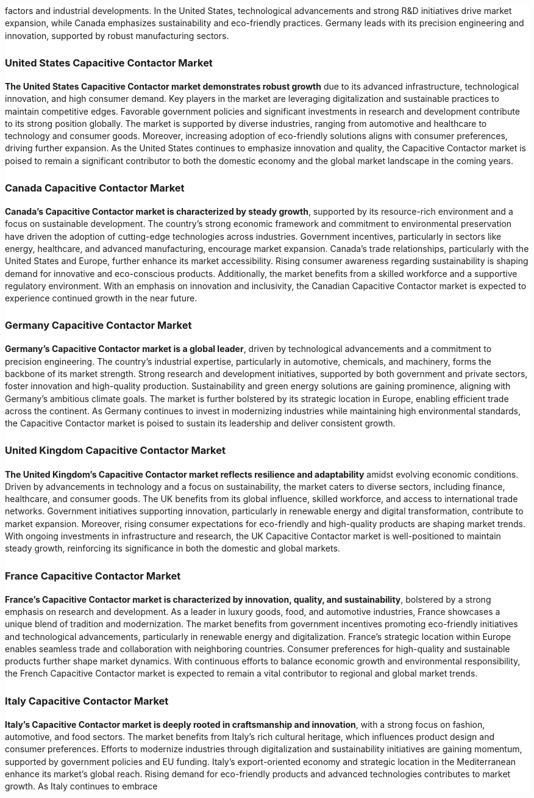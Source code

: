 factors and industrial developments. In the United States, technological advancements and strong R&amp;D initiatives drive market expansion, while Canada emphasizes sustainability and eco-friendly practices. Germany leads with its precision engineering and innovation, supported by robust manufacturing sectors.</span></em></p></blockquote><h3><strong>United States Capacitive Contactor Market</strong></h3><p><strong>The United States Capacitive Contactor market demonstrates robust growth</strong> due to its advanced infrastructure, technological innovation, and high consumer demand. Key players in the market are leveraging digitalization and sustainable practices to maintain competitive edges. Favorable government policies and significant investments in research and development contribute to its strong position globally. The market is supported by diverse industries, ranging from automotive and healthcare to technology and consumer goods. Moreover, increasing adoption of eco-friendly solutions aligns with consumer preferences, driving further expansion. As the United States continues to emphasize innovation and quality, the Capacitive Contactor market is poised to remain a significant contributor to both the domestic economy and the global market landscape in the coming years.</p><h3><strong>Canada Capacitive Contactor Market</strong></h3><p><strong>Canada&rsquo;s Capacitive Contactor market is characterized by steady growth</strong>, supported by its resource-rich environment and a focus on sustainable development. The country&rsquo;s strong economic framework and commitment to environmental preservation have driven the adoption of cutting-edge technologies across industries. Government incentives, particularly in sectors like energy, healthcare, and advanced manufacturing, encourage market expansion. Canada&rsquo;s trade relationships, particularly with the United States and Europe, further enhance its market accessibility. Rising consumer awareness regarding sustainability is shaping demand for innovative and eco-conscious products. Additionally, the market benefits from a skilled workforce and a supportive regulatory environment. With an emphasis on innovation and inclusivity, the Canadian Capacitive Contactor market is expected to experience continued growth in the near future.</p><h3><strong>Germany Capacitive Contactor Market</strong></h3><p><strong>Germany&rsquo;s Capacitive Contactor market is a global leader</strong>, driven by technological advancements and a commitment to precision engineering. The country&rsquo;s industrial expertise, particularly in automotive, chemicals, and machinery, forms the backbone of its market strength. Strong research and development initiatives, supported by both government and private sectors, foster innovation and high-quality production. Sustainability and green energy solutions are gaining prominence, aligning with Germany&rsquo;s ambitious climate goals. The market is further bolstered by its strategic location in Europe, enabling efficient trade across the continent. As Germany continues to invest in modernizing industries while maintaining high environmental standards, the Capacitive Contactor market is poised to sustain its leadership and deliver consistent growth.</p><h3><strong>United Kingdom Capacitive Contactor Market</strong></h3><p><strong>The United Kingdom&rsquo;s Capacitive Contactor market reflects resilience and adaptability</strong> amidst evolving economic conditions. Driven by advancements in technology and a focus on sustainability, the market caters to diverse sectors, including finance, healthcare, and consumer goods. The UK benefits from its global influence, skilled workforce, and access to international trade networks. Government initiatives supporting innovation, particularly in renewable energy and digital transformation, contribute to market expansion. Moreover, rising consumer expectations for eco-friendly and high-quality products are shaping market trends. With ongoing investments in infrastructure and research, the UK Capacitive Contactor market is well-positioned to maintain steady growth, reinforcing its significance in both the domestic and global markets.</p><h3><strong>France Capacitive Contactor Market</strong></h3><p><strong>France&rsquo;s Capacitive Contactor market is characterized by innovation, quality, and sustainability</strong>, bolstered by a strong emphasis on research and development. As a leader in luxury goods, food, and automotive industries, France showcases a unique blend of tradition and modernization. The market benefits from government incentives promoting eco-friendly initiatives and technological advancements, particularly in renewable energy and digitalization. France&rsquo;s strategic location within Europe enables seamless trade and collaboration with neighboring countries. Consumer preferences for high-quality and sustainable products further shape market dynamics. With continuous efforts to balance economic growth and environmental responsibility, the French Capacitive Contactor market is expected to remain a vital contributor to regional and global market trends.</p><h3><strong>Italy Capacitive Contactor Market</strong></h3><p><strong>Italy&rsquo;s Capacitive Contactor market is deeply rooted in craftsmanship and innovation</strong>, with a strong focus on fashion, automotive, and food sectors. The market benefits from Italy&rsquo;s rich cultural heritage, which influences product design and consumer preferences. Efforts to modernize industries through digitalization and sustainability initiatives are gaining momentum, supported by government policies and EU funding. Italy&rsquo;s export-oriented economy and strategic location in the Mediterranean enhance its market&rsquo;s global reach. Rising demand for eco-friendly products and advanced technologies contributes to market growth. As Italy continues to embrace
